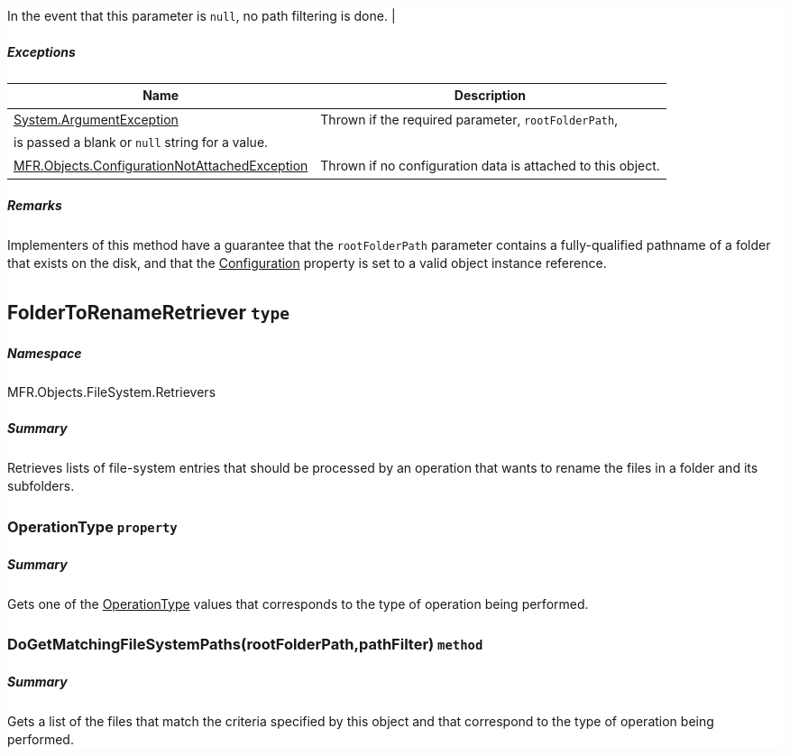 
In the event that this parameter is `null`, no path filtering
is done. |

##### Exceptions

| Name | Description |
| ---- | ----------- |
| [System.ArgumentException](http://msdn.microsoft.com/query/dev14.query?appId=Dev14IDEF1&l=EN-US&k=k:System.ArgumentException 'System.ArgumentException') | Thrown if the required parameter, `rootFolderPath`,
is passed a blank or `null` string for a value. |
| [MFR.Objects.ConfigurationNotAttachedException](#T-MFR-Objects-ConfigurationNotAttachedException 'MFR.Objects.ConfigurationNotAttachedException') | Thrown if no configuration data is attached to this object. |

##### Remarks

Implementers of this method have a guarantee that the
`rootFolderPath`
parameter contains a fully-qualified
pathname of a folder that exists on the disk, and that the
[Configuration](#P-MFR-Objects-ConfigurationComposedObjectBase-Configuration 'MFR.Objects.ConfigurationComposedObjectBase.Configuration')
property is set to a valid object instance reference.

<a name='T-MFR-Objects-FileSystem-Retrievers-FolderToRenameRetriever'></a>
## FolderToRenameRetriever `type`

##### Namespace

MFR.Objects.FileSystem.Retrievers

##### Summary

Retrieves lists of file-system entries that should be processed by an
operation that wants to rename the files in a folder and its subfolders.

<a name='P-MFR-Objects-FileSystem-Retrievers-FolderToRenameRetriever-OperationType'></a>
### OperationType `property`

##### Summary

Gets one of the
[OperationType](#T-MFR-Objects-OperationType 'MFR.Objects.OperationType')
values that
corresponds to the type of operation being performed.

<a name='M-MFR-Objects-FileSystem-Retrievers-FolderToRenameRetriever-DoGetMatchingFileSystemPaths-System-String,System-Predicate{System-String}-'></a>
### DoGetMatchingFileSystemPaths(rootFolderPath,pathFilter) `method`

##### Summary

Gets a list of the files that match the criteria specified by this
object and that correspond to the type of operation being performed.
